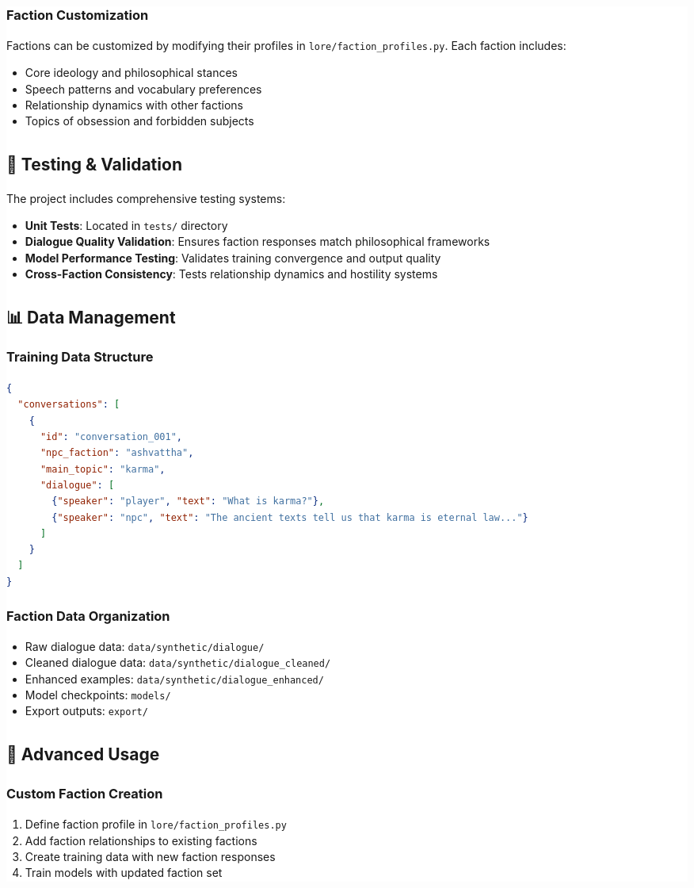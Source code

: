 ### Faction Customization
Factions can be customized by modifying their profiles in `lore/faction_profiles.py`. Each faction includes:
- Core ideology and philosophical stances
- Speech patterns and vocabulary preferences
- Relationship dynamics with other factions
- Topics of obsession and forbidden subjects

## 🧪 Testing & Validation

The project includes comprehensive testing systems:

- **Unit Tests**: Located in `tests/` directory
- **Dialogue Quality Validation**: Ensures faction responses match philosophical frameworks
- **Model Performance Testing**: Validates training convergence and output quality
- **Cross-Faction Consistency**: Tests relationship dynamics and hostility systems

## 📊 Data Management

### Training Data Structure
```json
{
  "conversations": [
    {
      "id": "conversation_001",
      "npc_faction": "ashvattha",
      "main_topic": "karma",
      "dialogue": [
        {"speaker": "player", "text": "What is karma?"},
        {"speaker": "npc", "text": "The ancient texts tell us that karma is eternal law..."}
      ]
    }
  ]
}
```

### Faction Data Organization
- Raw dialogue data: `data/synthetic/dialogue/`
- Cleaned dialogue data: `data/synthetic/dialogue_cleaned/`
- Enhanced examples: `data/synthetic/dialogue_enhanced/`
- Model checkpoints: `models/`
- Export outputs: `export/`

## 🚀 Advanced Usage

### Custom Faction Creation
1. Define faction profile in `lore/faction_profiles.py`
2. Add faction relationships to existing factions
3. Create training data with new faction responses
4. Train models with updated faction set
